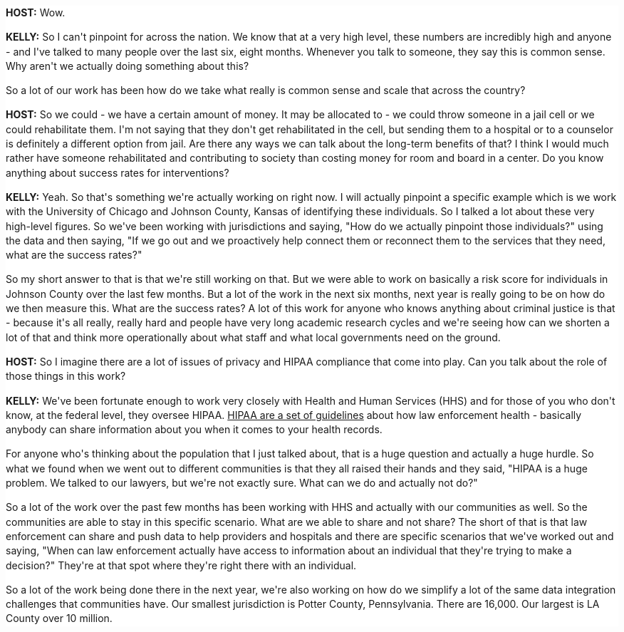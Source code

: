 **HOST:** Wow.

**KELLY:** So I can't pinpoint for across the nation. We know that at a very high level, these numbers are incredibly high and anyone - and I've talked to many people over the last six, eight months. Whenever you talk to someone, they say this is common sense. Why aren't we actually doing something about this?

So a lot of our work has been how do we take what really is common sense and scale that across the country?

**HOST:** So we could - we have a certain amount of money. It may be allocated to - we could throw someone in a jail cell or we could rehabilitate them. I'm not saying that they don't get rehabilitated in the cell, but sending them to a hospital or to a counselor is definitely a different option from jail. Are there any ways we can talk about the long-term benefits of that? I think I would much rather have someone rehabilitated and contributing to society than costing money for room and board in a center. Do you know anything about success rates for interventions?

**KELLY:** Yeah. So that's something we're actually working on right now. I will actually pinpoint a specific example which is we work with the University of Chicago and Johnson County, Kansas of identifying these individuals. So I talked a lot about these very high-level figures. So we've been working with jurisdictions and saying, "How do we actually pinpoint those individuals?" using the data and then saying, "If we go out and we proactively help connect them or reconnect them to the services that they need, what are the success rates?"

So my short answer to that is that we're still working on that. But we were able to work on basically a risk score for individuals in Johnson County over the last few months. But a lot of the work in the next six months, next year is really going to be on how do we then measure this. What are the success rates? A lot of this work for anyone who knows anything about criminal justice is that - because it's all really, really hard and people have very long academic research cycles and we're seeing how can we shorten a lot of that and think more operationally about what staff and what local governments need on the ground.

**HOST:** So I imagine there are a lot of issues of privacy and HIPAA compliance that come into play. Can you talk about the role of those things in this work?

**KELLY:** We've been fortunate enough to work very closely with Health and Human Services (HHS) and for those of you who don't know, at the federal level, they oversee HIPAA. [HIPAA are a set of guidelines](https://www.hhs.gov/hipaa/for-professionals/security/guidance/index.html?language=es) about how law enforcement health - basically anybody can share information about you when it comes to your health records.

For anyone who's thinking about the population that I just talked about, that is a huge question and actually a huge hurdle. So what we found when we went out to different communities is that they all raised their hands and they said, "HIPAA is a huge problem. We talked to our lawyers, but we're not exactly sure. What can we do and actually not do?"

So a lot of the work over the past few months has been working with HHS and actually with our communities as well. So the communities are able to stay in this specific scenario. What are we able to share and not share? The short of that is that law enforcement can share and push data to help providers and hospitals and there are specific scenarios that we've worked out and saying, "When can law enforcement actually have access to information about an individual that they're trying to make a decision?" They're at that spot where they're right there with an individual.

So a lot of the work being done there in the next year, we're also working on how do we simplify a lot of the same data integration challenges that communities have. Our smallest jurisdiction is Potter County, Pennsylvania. There are 16,000. Our largest is LA County over 10 million.
